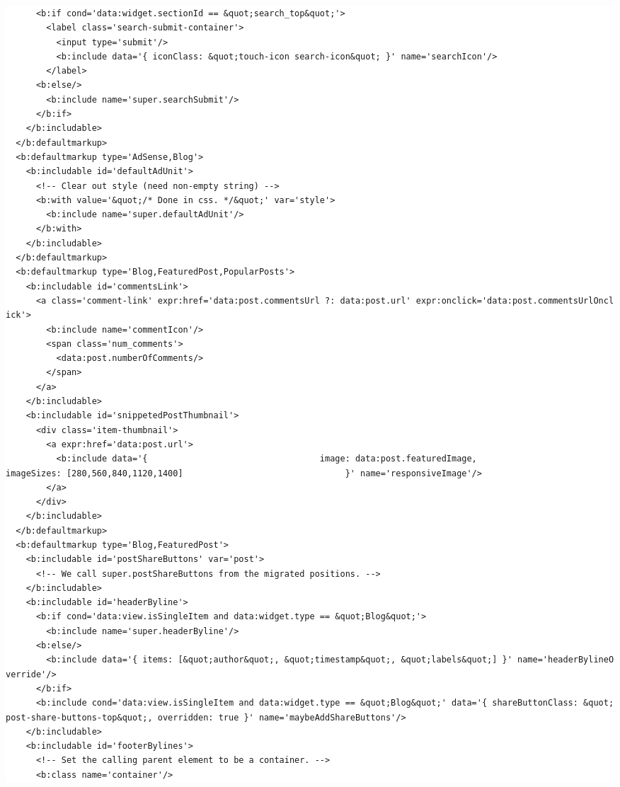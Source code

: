          <b:if cond='data:widget.sectionId == &quot;search_top&quot;'>
            <label class='search-submit-container'>
              <input type='submit'/>
              <b:include data='{ iconClass: &quot;touch-icon search-icon&quot; }' name='searchIcon'/>
            </label>
          <b:else/>
            <b:include name='super.searchSubmit'/>
          </b:if>
        </b:includable>
      </b:defaultmarkup>
      <b:defaultmarkup type='AdSense,Blog'>
        <b:includable id='defaultAdUnit'>
          <!-- Clear out style (need non-empty string) -->
          <b:with value='&quot;/* Done in css. */&quot;' var='style'>
            <b:include name='super.defaultAdUnit'/>
          </b:with>
        </b:includable>
      </b:defaultmarkup>
      <b:defaultmarkup type='Blog,FeaturedPost,PopularPosts'>
        <b:includable id='commentsLink'>
          <a class='comment-link' expr:href='data:post.commentsUrl ?: data:post.url' expr:onclick='data:post.commentsUrlOnclick'>
            <b:include name='commentIcon'/>
            <span class='num_comments'>
              <data:post.numberOfComments/>
            </span>
          </a>
        </b:includable>
        <b:includable id='snippetedPostThumbnail'>
          <div class='item-thumbnail'>
            <a expr:href='data:post.url'>
              <b:include data='{                                  image: data:post.featuredImage,                                  imageSizes: [280,560,840,1120,1400]                                }' name='responsiveImage'/>
            </a>
          </div>
        </b:includable>
      </b:defaultmarkup>
      <b:defaultmarkup type='Blog,FeaturedPost'>
        <b:includable id='postShareButtons' var='post'>
          <!-- We call super.postShareButtons from the migrated positions. -->
        </b:includable>
        <b:includable id='headerByline'>
          <b:if cond='data:view.isSingleItem and data:widget.type == &quot;Blog&quot;'>
            <b:include name='super.headerByline'/>
          <b:else/>
            <b:include data='{ items: [&quot;author&quot;, &quot;timestamp&quot;, &quot;labels&quot;] }' name='headerBylineOverride'/>
          </b:if>
          <b:include cond='data:view.isSingleItem and data:widget.type == &quot;Blog&quot;' data='{ shareButtonClass: &quot;post-share-buttons-top&quot;, overridden: true }' name='maybeAddShareButtons'/>
        </b:includable>
        <b:includable id='footerBylines'>
          <!-- Set the calling parent element to be a container. -->
          <b:class name='container'/>

